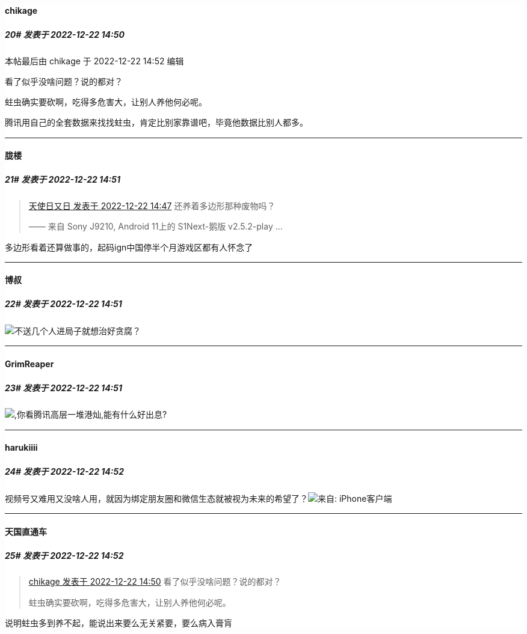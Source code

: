 ####  chikage  
##### 20#       发表于 2022-12-22 14:50

 本帖最后由 chikage 于 2022-12-22 14:52 编辑 

看了似乎没啥问题？说的都对？

蛀虫确实要砍啊，吃得多危害大，让别人养他何必呢。

腾讯用自己的全套数据来找找蛀虫，肯定比别家靠谱吧，毕竟他数据比别人都多。

*****

####  胧楼  
##### 21#       发表于 2022-12-22 14:51

<blockquote><a href="httphttps://bbs.saraba1st.com/2b/forum.php?mod=redirect&amp;goto=findpost&amp;pid=59047234&amp;ptid=2111337" target="_blank">天使日又日 发表于 2022-12-22 14:47</a>
还养着多边形那种废物吗？

—— 来自 Sony J9210, Android 11上的 S1Next-鹅版 v2.5.2-play ...</blockquote>
多边形看着还算做事的，起码ign中国停半个月游戏区都有人怀念了

*****

####  博叔  
##### 22#       发表于 2022-12-22 14:51

<img src="https://static.saraba1st.com/image/smiley/face2017/049.png" referrerpolicy="no-referrer">不送几个人进局子就想治好贪腐？

*****

####  GrimReaper  
##### 23#       发表于 2022-12-22 14:51

<img src="https://static.saraba1st.com/image/smiley/face2017/048.png" referrerpolicy="no-referrer">,你看腾讯高层一堆港灿,能有什么好出息?

*****

####  harukiiii  
##### 24#       发表于 2022-12-22 14:52

视频号又难用又没啥人用，就因为绑定朋友圈和微信生态就被视为未来的希望了？<img src="https://static.saraba1st.com/image/smiley/face2017/001.png" referrerpolicy="no-referrer">来自: iPhone客户端

*****

####  天国直通车  
##### 25#       发表于 2022-12-22 14:52

<blockquote><a href="httphttps://bbs.saraba1st.com/2b/forum.php?mod=redirect&amp;goto=findpost&amp;pid=59047259&amp;ptid=2111337" target="_blank">chikage 发表于 2022-12-22 14:50</a>
看了似乎没啥问题？说的都对？

蛀虫确实要砍啊，吃得多危害大，让别人养他何必呢。</blockquote>
说明蛀虫多到养不起，能说出来要么无关紧要，要么病入膏肓
